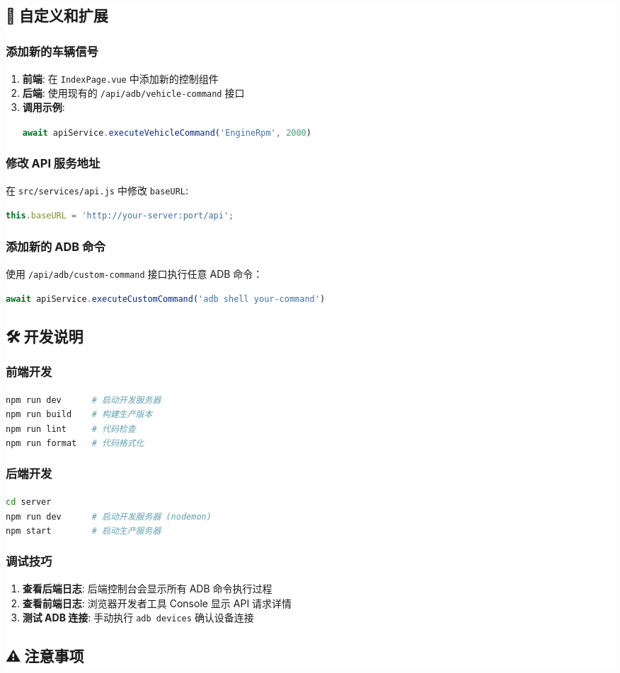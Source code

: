 ## 🔧 自定义和扩展

### 添加新的车辆信号

1. **前端**: 在 `IndexPage.vue` 中添加新的控制组件
2. **后端**: 使用现有的 `/api/adb/vehicle-command` 接口
3. **调用示例**:
   ```javascript
   await apiService.executeVehicleCommand('EngineRpm', 2000)
   ```

### 修改 API 服务地址

在 `src/services/api.js` 中修改 `baseURL`:
```javascript
this.baseURL = 'http://your-server:port/api';
```

### 添加新的 ADB 命令

使用 `/api/adb/custom-command` 接口执行任意 ADB 命令：
```javascript
await apiService.executeCustomCommand('adb shell your-command')
```

## 🛠 开发说明

### 前端开发

```bash
npm run dev      # 启动开发服务器
npm run build    # 构建生产版本
npm run lint     # 代码检查
npm run format   # 代码格式化
```

### 后端开发

```bash
cd server
npm run dev      # 启动开发服务器 (nodemon)
npm start        # 启动生产服务器
```

### 调试技巧

1. **查看后端日志**: 后端控制台会显示所有 ADB 命令执行过程
2. **查看前端日志**: 浏览器开发者工具 Console 显示 API 请求详情
3. **测试 ADB 连接**: 手动执行 `adb devices` 确认设备连接

## ⚠️ 注意事项
